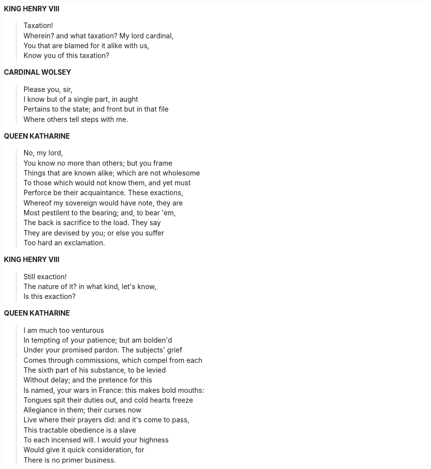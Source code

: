 <A NAME=speech8><b>KING HENRY VIII</b></a>
<blockquote>
<A NAME=42>Taxation!</A><br>
<A NAME=43>Wherein? and what taxation? My lord cardinal,</A><br>
<A NAME=44>You that are blamed for it alike with us,</A><br>
<A NAME=45>Know you of this taxation?</A><br>
</blockquote>

<A NAME=speech9><b>CARDINAL WOLSEY</b></a>
<blockquote>
<A NAME=46>Please you, sir,</A><br>
<A NAME=47>I know but of a single part, in aught</A><br>
<A NAME=48>Pertains to the state; and front but in that file</A><br>
<A NAME=49>Where others tell steps with me.</A><br>
</blockquote>

<A NAME=speech10><b>QUEEN KATHARINE</b></a>
<blockquote>
<A NAME=50>No, my lord,</A><br>
<A NAME=51>You know no more than others; but you frame</A><br>
<A NAME=52>Things that are known alike; which are not wholesome</A><br>
<A NAME=53>To those which would not know them, and yet must</A><br>
<A NAME=54>Perforce be their acquaintance. These exactions,</A><br>
<A NAME=55>Whereof my sovereign would have note, they are</A><br>
<A NAME=56>Most pestilent to the bearing; and, to bear 'em,</A><br>
<A NAME=57>The back is sacrifice to the load. They say</A><br>
<A NAME=58>They are devised by you; or else you suffer</A><br>
<A NAME=59>Too hard an exclamation.</A><br>
</blockquote>

<A NAME=speech11><b>KING HENRY VIII</b></a>
<blockquote>
<A NAME=60>Still exaction!</A><br>
<A NAME=61>The nature of it? in what kind, let's know,</A><br>
<A NAME=62>Is this exaction?</A><br>
</blockquote>

<A NAME=speech12><b>QUEEN KATHARINE</b></a>
<blockquote>
<A NAME=63>                  I am much too venturous</A><br>
<A NAME=64>In tempting of your patience; but am bolden'd</A><br>
<A NAME=65>Under your promised pardon. The subjects' grief</A><br>
<A NAME=66>Comes through commissions, which compel from each</A><br>
<A NAME=67>The sixth part of his substance, to be levied</A><br>
<A NAME=68>Without delay; and the pretence for this</A><br>
<A NAME=69>Is named, your wars in France: this makes bold mouths:</A><br>
<A NAME=70>Tongues spit their duties out, and cold hearts freeze</A><br>
<A NAME=71>Allegiance in them; their curses now</A><br>
<A NAME=72>Live where their prayers did: and it's come to pass,</A><br>
<A NAME=73>This tractable obedience is a slave</A><br>
<A NAME=74>To each incensed will. I would your highness</A><br>
<A NAME=75>Would give it quick consideration, for</A><br>
<A NAME=76>There is no primer business.</A><br>
</blockquote>
